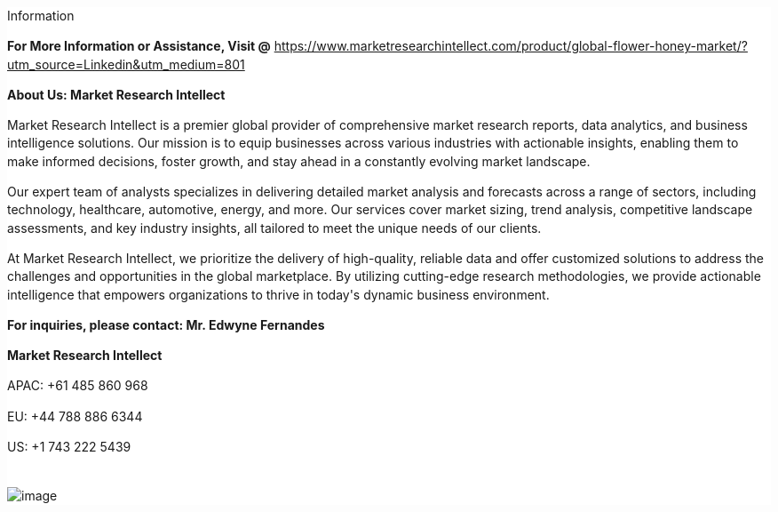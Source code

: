 Information</li></ul></div><div class="article-main__content" data-test-id="publishing-text-block"><p><span class="font-[700]"><strong>For More Information or Assistance, Visit @</strong>&nbsp;<a href="https://www.marketresearchintellect.com/product/global-flower-honey-market/?utm_source=Linkedin&utm_medium=801">https://www.marketresearchintellect.com/product/global-flower-honey-market/?utm_source=Linkedin&utm_medium=801</a></span></p><p><strong>About Us: Market Research Intellect</strong></p><p>Market Research Intellect is a premier global provider of comprehensive market research reports, data analytics, and business intelligence solutions. Our mission is to equip businesses across various industries with actionable insights, enabling them to make informed decisions, foster growth, and stay ahead in a constantly evolving market landscape.</p><p>Our expert team of analysts specializes in delivering detailed market analysis and forecasts across a range of sectors, including technology, healthcare, automotive, energy, and more. Our services cover market sizing, trend analysis, competitive landscape assessments, and key industry insights, all tailored to meet the unique needs of our clients.</p><p>At Market Research Intellect, we prioritize the delivery of high-quality, reliable data and offer customized solutions to address the challenges and opportunities in the global marketplace. By utilizing cutting-edge research methodologies, we provide actionable intelligence that empowers organizations to thrive in today's dynamic business environment.</p><p><strong>For inquiries, please contact: Mr. Edwyne Fernandes</strong></p><p><strong>Market Research Intellect</strong></p><p>APAC: +61 485 860 968</p><p>EU: +44 788 886 6344</p><p>US: +1 743 222 5439</p></div><div class="article-main__content" data-test-id="publishing-text-block">&nbsp;</div>
![image](https://github.com/user-attachments/assets/fb43710b-610b-457d-82c7-7b9fd211868e)
